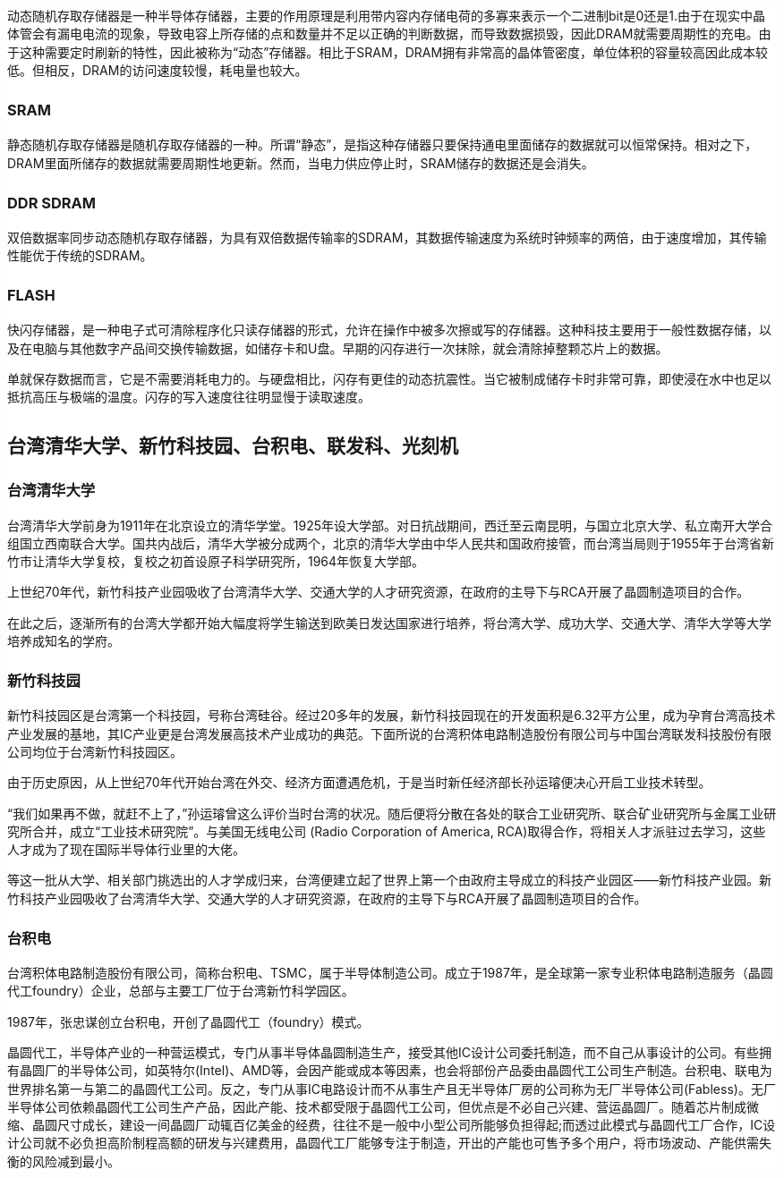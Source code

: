 动态随机存取存储器是一种半导体存储器，主要的作用原理是利用带内容内存储电荷的多寡来表示一个二进制bit是0还是1.由于在现实中晶体管会有漏电电流的现象，导致电容上所存储的点和数量并不足以正确的判断数据，而导致数据损毁，因此DRAM就需要周期性的充电。由于这种需要定时刷新的特性，因此被称为“动态”存储器。相比于SRAM，DRAM拥有非常高的晶体管密度，单位体积的容量较高因此成本较低。但相反，DRAM的访问速度较慢，耗电量也较大。

### SRAM

静态随机存取存储器是随机存取存储器的一种。所谓“静态”，是指这种存储器只要保持通电里面储存的数据就可以恒常保持。相对之下，DRAM里面所储存的数据就需要周期性地更新。然而，当电力供应停止时，SRAM储存的数据还是会消失。

### DDR SDRAM

双倍数据率同步动态随机存取存储器，为具有双倍数据传输率的SDRAM，其数据传输速度为系统时钟频率的两倍，由于速度增加，其传输性能优于传统的SDRAM。

### FLASH

快闪存储器，是一种电子式可清除程序化只读存储器的形式，允许在操作中被多次擦或写的存储器。这种科技主要用于一般性数据存储，以及在电脑与其他数字产品间交换传输数据，如储存卡和U盘。早期的闪存进行一次抹除，就会清除掉整颗芯片上的数据。

单就保存数据而言，它是不需要消耗电力的。与硬盘相比，闪存有更佳的动态抗震性。当它被制成储存卡时非常可靠，即使浸在水中也足以抵抗高压与极端的温度。闪存的写入速度往往明显慢于读取速度。

## 台湾清华大学、新竹科技园、台积电、联发科、光刻机

### 台湾清华大学

台湾清华大学前身为1911年在北京设立的清华学堂。1925年设大学部。对日抗战期间，西迁至云南昆明，与国立北京大学、私立南开大学合组国立西南联合大学。国共内战后，清华大学被分成两个，北京的清华大学由中华人民共和国政府接管，而台湾当局则于1955年于台湾省新竹市让清华大学复校，复校之初首设原子科学研究所，1964年恢复大学部。

上世纪70年代，新竹科技产业园吸收了台湾清华大学、交通大学的人才研究资源，在政府的主导下与RCA开展了晶圆制造项目的合作。

在此之后，逐渐所有的台湾大学都开始大幅度将学生输送到欧美日发达国家进行培养，将台湾大学、成功大学、交通大学、清华大学等大学培养成知名的学府。

### 新竹科技园

新竹科技园区是台湾第一个科技园，号称台湾硅谷。经过20多年的发展，新竹科技园现在的开发面积是6.32平方公里，成为孕育台湾高技术产业发展的基地，其IC产业更是台湾发展高技术产业成功的典范。下面所说的台湾积体电路制造股份有限公司与中国台湾联发科技股份有限公司均位于台湾新竹科技园区。

由于历史原因，从上世纪70年代开始台湾在外交、经济方面遭遇危机，于是当时新任经济部长孙运璿便决心开启工业技术转型。

“我们如果再不做，就赶不上了，”孙运璿曾这么评价当时台湾的状况。随后便将分散在各处的联合工业研究所、联合矿业研究所与金属工业研究所合并，成立“工业技术研究院”。与美国无线电公司
(Radio Corporation of America,
RCA)取得合作，将相关人才派驻过去学习，这些人才成为了现在国际半导体行业里的大佬。

等这一批从大学、相关部门挑选出的人才学成归来，台湾便建立起了世界上第一个由政府主导成立的科技产业园区——新竹科技产业园。新竹科技产业园吸收了台湾清华大学、交通大学的人才研究资源，在政府的主导下与RCA开展了晶圆制造项目的合作。

### 台积电

台湾积体电路制造股份有限公司，简称台积电、TSMC，属于半导体制造公司。成立于1987年，是全球第一家专业积体电路制造服务（晶圆代工foundry）企业，总部与主要工厂位于台湾新竹科学园区。

1987年，张忠谋创立台积电，开创了晶圆代工（foundry）模式。

晶圆代工，半导体产业的一种营运模式，专门从事半导体晶圆制造生产，接受其他IC设计公司委托制造，而不自己从事设计的公司。有些拥有晶圆厂的半导体公司，如英特尔(Intel)、AMD等，会因产能或成本等因素，也会将部份产品委由晶圆代工公司生产制造。台积电、联电为世界排名第一与第二的晶圆代工公司。反之，专门从事IC电路设计而不从事生产且无半导体厂房的公司称为无厂半导体公司(Fabless)。无厂半导体公司依赖晶圆代工公司生产产品，因此产能、技术都受限于晶圆代工公司，但优点是不必自己兴建、营运晶圆厂。随着芯片制成微缩、晶圆尺寸成长，建设一间晶圆厂动辄百亿美金的经费，往往不是一般中小型公司所能够负担得起;而透过此模式与晶圆代工厂合作，IC设计公司就不必负担高阶制程高额的研发与兴建费用，晶圆代工厂能够专注于制造，开出的产能也可售予多个用户，将市场波动、产能供需失衡的风险减到最小。
